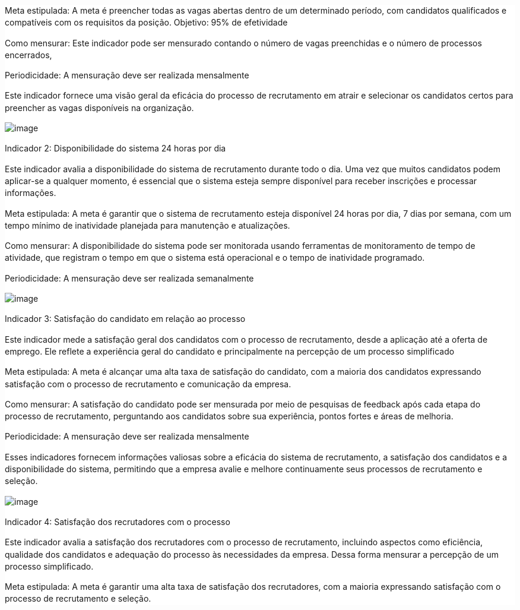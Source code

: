 Meta estipulada: A meta é preencher todas as vagas abertas dentro de um determinado período, com candidatos qualificados e compatíveis com os requisitos da posição. Objetivo: 95% de efetividade

Como mensurar: Este indicador pode ser mensurado contando o número de vagas preenchidas e o número de processos encerrados,

Periodicidade: A mensuração deve ser realizada mensalmente

Este indicador fornece uma visão geral da eficácia do processo de recrutamento em atrair e selecionar os candidatos certos para preencher as vagas disponíveis na organização.

![image](https://github.com/hashtagluan/pmv-ads-2024-1-e3-proj-mov-t6-pmv-ads-2024-1-e3-proj-recrutech/assets/128554958/2bd082c0-3f02-431b-81cd-66398695cf49)

Indicador 2: Disponibilidade do sistema 24 horas por dia

Este indicador avalia a disponibilidade do sistema de recrutamento durante todo o dia. Uma vez que muitos candidatos podem aplicar-se a qualquer momento, é essencial que o sistema esteja sempre disponível para receber inscrições e processar informações.

Meta estipulada: A meta é garantir que o sistema de recrutamento esteja disponível 24 horas por dia, 7 dias por semana, com um tempo mínimo de inatividade planejada para manutenção e atualizações.

Como mensurar: A disponibilidade do sistema pode ser monitorada usando ferramentas de monitoramento de tempo de atividade, que registram o tempo em que o sistema está operacional e o tempo de inatividade programado.

Periodicidade: A mensuração deve ser realizada semanalmente

![image](https://github.com/hashtagluan/pmv-ads-2024-1-e3-proj-mov-t6-pmv-ads-2024-1-e3-proj-recrutech/assets/128554958/ef994393-7357-490e-ab4a-9ce7190d96f2)

Indicador 3: Satisfação do candidato em relação ao processo

Este indicador mede a satisfação geral dos candidatos com o processo de recrutamento, desde a aplicação até a oferta de emprego. Ele reflete a experiência geral do candidato e principalmente na percepção de um processo simplificado

Meta estipulada: A meta é alcançar uma alta taxa de satisfação do candidato, com a maioria dos candidatos expressando satisfação com o processo de recrutamento e comunicação da empresa.

Como mensurar: A satisfação do candidato pode ser mensurada por meio de pesquisas de feedback após cada etapa do processo de recrutamento, perguntando aos candidatos sobre sua experiência, pontos fortes e áreas de melhoria.

Periodicidade: A mensuração deve ser realizada mensalmente

Esses indicadores fornecem informações valiosas sobre a eficácia do sistema de recrutamento, a satisfação dos candidatos e a disponibilidade do sistema, permitindo que a empresa avalie e melhore continuamente seus processos de recrutamento e seleção.

![image](https://github.com/hashtagluan/pmv-ads-2024-1-e3-proj-mov-t6-pmv-ads-2024-1-e3-proj-recrutech/assets/128554958/96fa23f8-3aa8-448a-87d2-43d4fbd7b0fb)

Indicador 4: Satisfação dos recrutadores com o processo

Este indicador avalia a satisfação dos recrutadores com o processo de recrutamento, incluindo aspectos como eficiência, qualidade dos candidatos e adequação do processo às necessidades da empresa. Dessa forma mensurar a percepção de um processo simplificado.

Meta estipulada: A meta é garantir uma alta taxa de satisfação dos recrutadores, com a maioria expressando satisfação com o processo de recrutamento e seleção.
